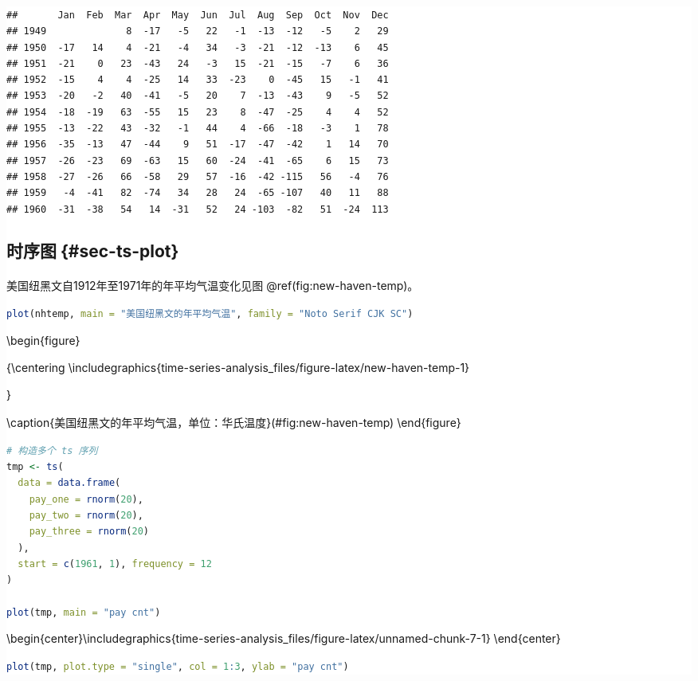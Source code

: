 ```
##       Jan  Feb  Mar  Apr  May  Jun  Jul  Aug  Sep  Oct  Nov  Dec
## 1949              8  -17   -5   22   -1  -13  -12   -5    2   29
## 1950  -17   14    4  -21   -4   34   -3  -21  -12  -13    6   45
## 1951  -21    0   23  -43   24   -3   15  -21  -15   -7    6   36
## 1952  -15    4    4  -25   14   33  -23    0  -45   15   -1   41
## 1953  -20   -2   40  -41   -5   20    7  -13  -43    9   -5   52
## 1954  -18  -19   63  -55   15   23    8  -47  -25    4    4   52
## 1955  -13  -22   43  -32   -1   44    4  -66  -18   -3    1   78
## 1956  -35  -13   47  -44    9   51  -17  -47  -42    1   14   70
## 1957  -26  -23   69  -63   15   60  -24  -41  -65    6   15   73
## 1958  -27  -26   66  -58   29   57  -16  -42 -115   56   -4   76
## 1959   -4  -41   82  -74   34   28   24  -65 -107   40   11   88
## 1960  -31  -38   54   14  -31   52   24 -103  -82   51  -24  113
```

## 时序图 {#sec-ts-plot}

美国纽黑文自1912年至1971年的年平均气温变化见图 \@ref(fig:new-haven-temp)。


```r
plot(nhtemp, main = "美国纽黑文的年平均气温", family = "Noto Serif CJK SC")
```

\begin{figure}

{\centering \includegraphics{time-series-analysis_files/figure-latex/new-haven-temp-1} 

}

\caption{美国纽黑文的年平均气温，单位：华氏温度}(\#fig:new-haven-temp)
\end{figure}




```r
# 构造多个 ts 序列
tmp <- ts(
  data = data.frame(
    pay_one = rnorm(20),
    pay_two = rnorm(20),
    pay_three = rnorm(20)
  ),
  start = c(1961, 1), frequency = 12
)

plot(tmp, main = "pay cnt")
```



\begin{center}\includegraphics{time-series-analysis_files/figure-latex/unnamed-chunk-7-1} \end{center}

```r
plot(tmp, plot.type = "single", col = 1:3, ylab = "pay cnt")
```
